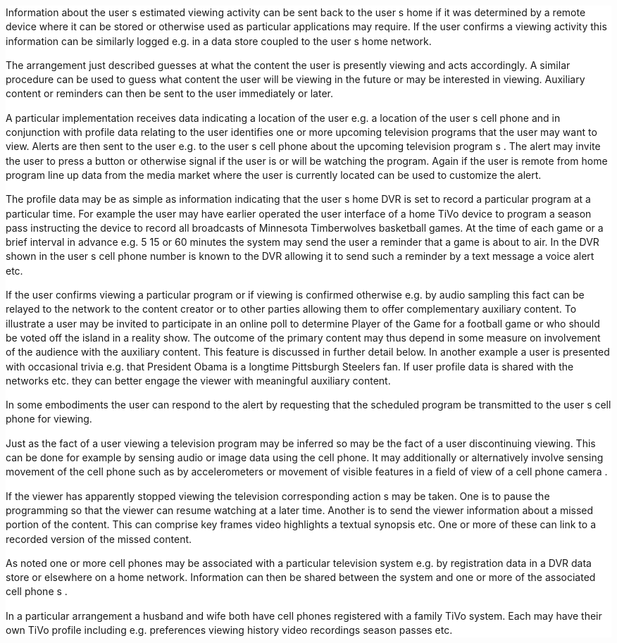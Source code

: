 Information about the user s estimated viewing activity can be sent back to the user s home if it was determined by a remote device where it can be stored or otherwise used as particular applications may require. If the user confirms a viewing activity this information can be similarly logged e.g. in a data store coupled to the user s home network.

The arrangement just described guesses at what the content the user is presently viewing and acts accordingly. A similar procedure can be used to guess what content the user will be viewing in the future or may be interested in viewing. Auxiliary content or reminders can then be sent to the user immediately or later.

A particular implementation receives data indicating a location of the user e.g. a location of the user s cell phone and in conjunction with profile data relating to the user identifies one or more upcoming television programs that the user may want to view. Alerts are then sent to the user e.g. to the user s cell phone about the upcoming television program s . The alert may invite the user to press a button or otherwise signal if the user is or will be watching the program. Again if the user is remote from home program line up data from the media market where the user is currently located can be used to customize the alert.

The profile data may be as simple as information indicating that the user s home DVR is set to record a particular program at a particular time. For example the user may have earlier operated the user interface of a home TiVo device to program a season pass instructing the device to record all broadcasts of Minnesota Timberwolves basketball games. At the time of each game or a brief interval in advance e.g. 5 15 or 60 minutes the system may send the user a reminder that a game is about to air. In the DVR shown in the user s cell phone number is known to the DVR allowing it to send such a reminder by a text message a voice alert etc. 

If the user confirms viewing a particular program or if viewing is confirmed otherwise e.g. by audio sampling this fact can be relayed to the network to the content creator or to other parties allowing them to offer complementary auxiliary content. To illustrate a user may be invited to participate in an online poll to determine Player of the Game for a football game or who should be voted off the island in a reality show. The outcome of the primary content may thus depend in some measure on involvement of the audience with the auxiliary content. This feature is discussed in further detail below. In another example a user is presented with occasional trivia e.g. that President Obama is a longtime Pittsburgh Steelers fan. If user profile data is shared with the networks etc. they can better engage the viewer with meaningful auxiliary content.

In some embodiments the user can respond to the alert by requesting that the scheduled program be transmitted to the user s cell phone for viewing.

Just as the fact of a user viewing a television program may be inferred so may be the fact of a user discontinuing viewing. This can be done for example by sensing audio or image data using the cell phone. It may additionally or alternatively involve sensing movement of the cell phone such as by accelerometers or movement of visible features in a field of view of a cell phone camera .

If the viewer has apparently stopped viewing the television corresponding action s may be taken. One is to pause the programming so that the viewer can resume watching at a later time. Another is to send the viewer information about a missed portion of the content. This can comprise key frames video highlights a textual synopsis etc. One or more of these can link to a recorded version of the missed content.

As noted one or more cell phones may be associated with a particular television system e.g. by registration data in a DVR data store or elsewhere on a home network. Information can then be shared between the system and one or more of the associated cell phone s .

In a particular arrangement a husband and wife both have cell phones registered with a family TiVo system. Each may have their own TiVo profile including e.g. preferences viewing history video recordings season passes etc.
